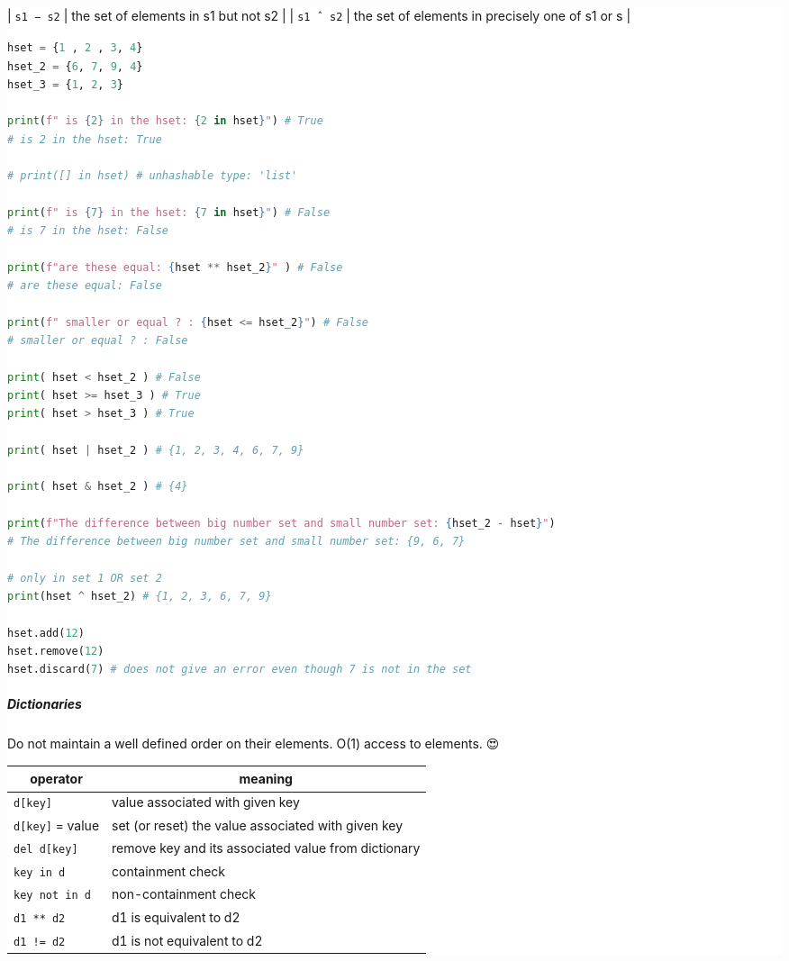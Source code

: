 | `s1 − s2`      | the set of elements in s1 but not s2            |
| `s1 ˆ s2`      | the set of elements in precisely one of s1 or s |

``` py
hset = {1 , 2 , 3, 4}
hset_2 = {6, 7, 9, 4}
hset_3 = {1, 2, 3}

print(f" is {2} in the hset: {2 in hset}") # True
# is 2 in the hset: True

# print([] in hset) # unhashable type: 'list'

print(f" is {7} in the hset: {7 in hset}") # False
# is 7 in the hset: False

print(f"are these equal: {hset ** hset_2}" ) # False
# are these equal: False

print(f" smaller or equal ? : {hset <= hset_2}") # False
# smaller or equal ? : False

print( hset < hset_2 ) # False
print( hset >= hset_3 ) # True
print( hset > hset_3 ) # True

print( hset | hset_2 ) # {1, 2, 3, 4, 6, 7, 9}

print( hset & hset_2 ) # {4}

print(f"The difference between big number set and small number set: {hset_2 - hset}")
# The difference between big number set and small number set: {9, 6, 7}

# only in set 1 OR set 2
print(hset ^ hset_2) # {1, 2, 3, 6, 7, 9}

hset.add(12)
hset.remove(12)
hset.discard(7) # does not give an error even though 7 is not in the set
```

##### Dictionaries

Do not maintain a well defined order on their elements. O(1) access to elements. 😍

| operator         | meaning                                             |
| ---------------- | --------------------------------------------------- |
| `d[key]`         | value associated with given key                     |
| `d[key]` = value | set (or reset) the value associated with given key  |
| `del d[key]`     | remove key and its associated value from dictionary |
| `key in d`       | containment check                                   |
| `key not in d`   | non-containment check                               |
| `d1 ** d2`       | d1 is equivalent to d2                              |
| `d1 != d2`       | d1 is not equivalent to d2                          |
